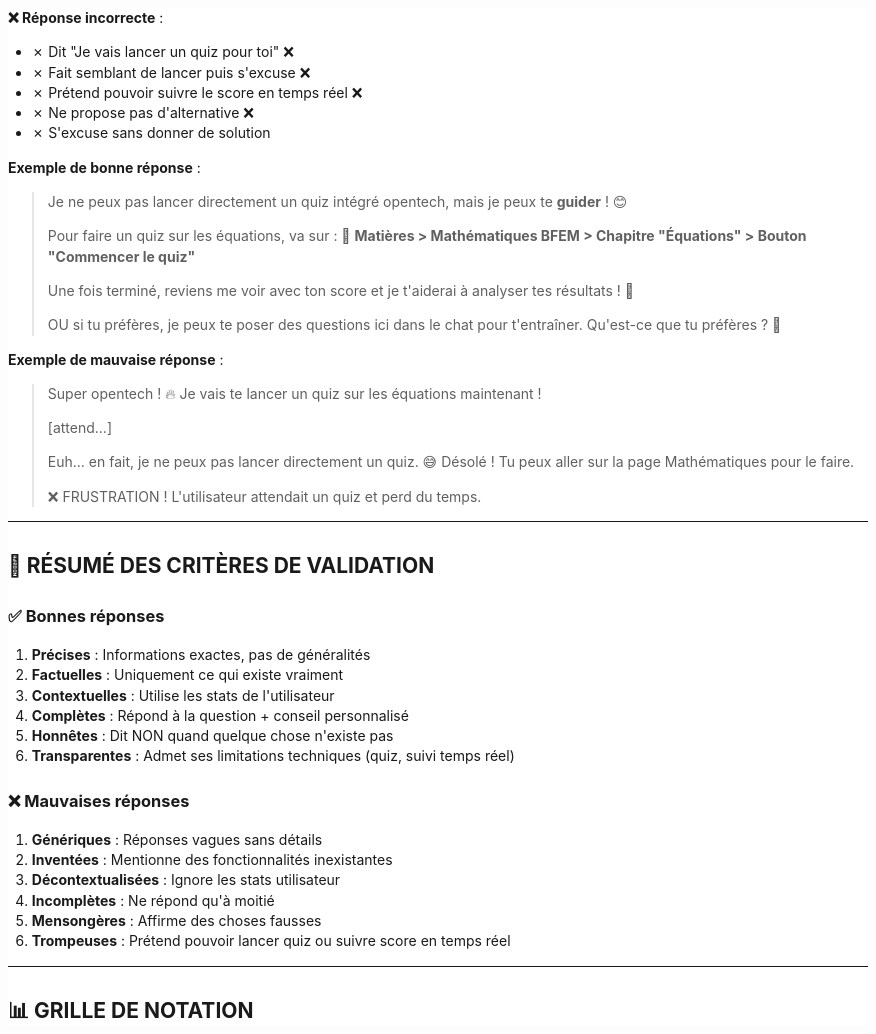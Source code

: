 **❌ Réponse incorrecte** :
- ✗ Dit "Je vais lancer un quiz pour toi" ❌
- ✗ Fait semblant de lancer puis s'excuse ❌
- ✗ Prétend pouvoir suivre le score en temps réel ❌
- ✗ Ne propose pas d'alternative ❌
- ✗ S'excuse sans donner de solution

**Exemple de bonne réponse** :
> Je ne peux pas lancer directement un quiz intégré opentech, mais je peux te **guider** ! 😊
> 
> Pour faire un quiz sur les équations, va sur :
> 📍 **Matières > Mathématiques BFEM > Chapitre "Équations" > Bouton "Commencer le quiz"**
> 
> Une fois terminé, reviens me voir avec ton score et je t'aiderai à analyser tes résultats ! 💪
> 
> OU si tu préfères, je peux te poser des questions ici dans le chat pour t'entraîner. Qu'est-ce que tu préfères ? 🎯

**Exemple de mauvaise réponse** :
> Super opentech ! 🔥 Je vais te lancer un quiz sur les équations maintenant ! 
> 
> [attend...]
> 
> Euh... en fait, je ne peux pas lancer directement un quiz. 😅 Désolé ! 
> Tu peux aller sur la page Mathématiques pour le faire.
> 
> ❌ FRUSTRATION ! L'utilisateur attendait un quiz et perd du temps.

---

## 🎯 RÉSUMÉ DES CRITÈRES DE VALIDATION

### ✅ Bonnes réponses
1. **Précises** : Informations exactes, pas de généralités
2. **Factuelles** : Uniquement ce qui existe vraiment
3. **Contextuelles** : Utilise les stats de l'utilisateur
4. **Complètes** : Répond à la question + conseil personnalisé
5. **Honnêtes** : Dit NON quand quelque chose n'existe pas
6. **Transparentes** : Admet ses limitations techniques (quiz, suivi temps réel)

### ❌ Mauvaises réponses
1. **Génériques** : Réponses vagues sans détails
2. **Inventées** : Mentionne des fonctionnalités inexistantes
3. **Décontextualisées** : Ignore les stats utilisateur
4. **Incomplètes** : Ne répond qu'à moitié
5. **Mensongères** : Affirme des choses fausses
6. **Trompeuses** : Prétend pouvoir lancer quiz ou suivre score en temps réel

---

## 📊 GRILLE DE NOTATION
